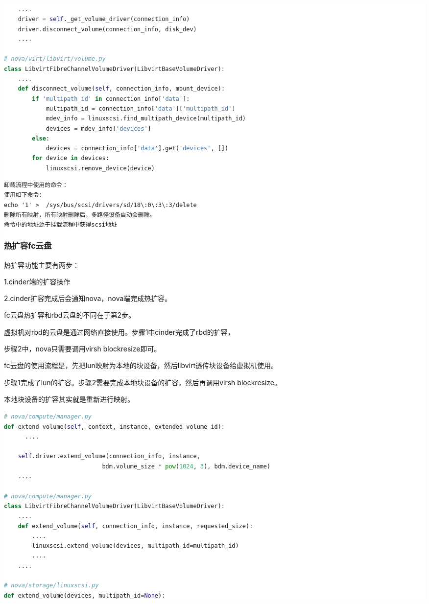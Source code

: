 ```python
    ....
    driver = self._get_volume_driver(connection_info)
    driver.disconnect_volume(connection_info, disk_dev)
    ....
    
# nova/virt/libvirt/volume.py
class LibvirtFibreChannelVolumeDriver(LibvirtBaseVolumeDriver):
    ....
    def disconnect_volume(self, connection_info, mount_device):
        if 'multipath_id' in connection_info['data']:
            multipath_id = connection_info['data']['multipath_id']
            mdev_info = linuxscsi.find_multipath_device(multipath_id)
            devices = mdev_info['devices']
        else:
            devices = connection_info['data'].get('devices', [])
        for device in devices:
            linuxscsi.remove_device(device)
```

    卸载流程中使用的命令：
    使用如下命令:
    echo '1' >  /sys/bus/scsi/drivers/sd/18\:0\:3\:3/delete
    删除所有映射，所有映射删除后，多路径设备自动会删除。
    命令中的地址源于挂载流程中获得scsi地址



### 热扩容fc云盘

热扩容功能主要有两步：

1.cinder端的扩容操作

2.cinder扩容完成后会通知nova，nova端完成热扩容。

 

fc云盘热扩容和rbd云盘的不同在于第2步。

虚拟机对rbd的云盘是通过网络直接使用。步骤1中cinder完成了rbd的扩容，

步骤2中，nova只需要调用virsh blockresize即可。

 

fc云盘的使用流程是，先把lun映射为本地的块设备，然后libvirt透传块设备给虚拟机使用。

步骤1完成了lun的扩容。步骤2需要完成本地块设备的扩容，然后再调用virsh blockresize。

本地块设备的扩容其实就是重新进行映射。

```python
# nova/compute/manager.py
def extend_volume(self, context, instance, extended_volume_id):
	  ....
  
    self.driver.extend_volume(connection_info, instance, 
                            bdm.volume_size * pow(1024, 3), bdm.device_name)
    ....
  
# nova/compute/manager.py
class LibvirtFibreChannelVolumeDriver(LibvirtBaseVolumeDriver):
    ....
    def extend_volume(self, connection_info, instance, requested_size):
        ....
        linuxscsi.extend_volume(devices, multipath_id=multipath_id)
        ....
    ....
   
# nova/storage/linuxscsi.py
def extend_volume(devices, multipath_id=None):
```